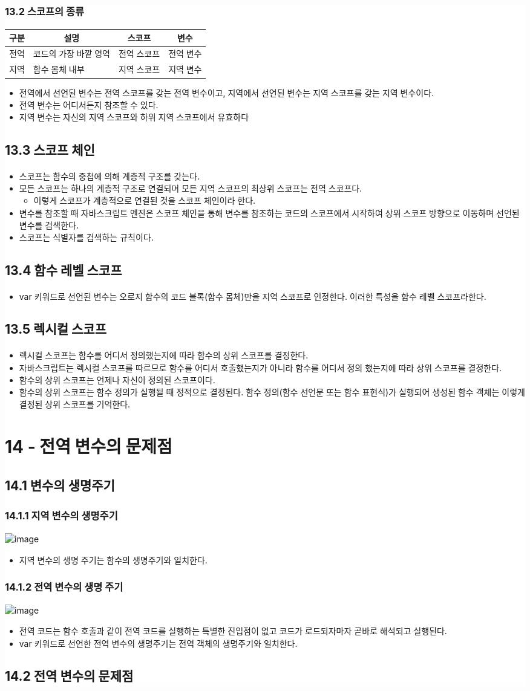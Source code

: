 ### 13.2 스코프의 종류

| 구분  | 설명 | 스코프 | 변수 |
| --- | --- | --- | --- |
| 전역 | 코드의 가장 바깥 영역 | 전역 스코프 | 전역 변수 |
| 지역 | 함수 몸체 내부 | 지역 스코프 | 지역 변수 |
- 전역에서 선언된 변수는 전역 스코프를 갖는 전역 변수이고, 지역에서 선언된 변수는 지역 스코프를 갖는 지역 변수이다.
- 전역 변수는 어디서든지 참조할 수 있다.
- 지역 변수는 자신의 지역 스코프와 하위 지역 스코프에서 유효하다

## 13.3 스코프 체인

- 스코프는 함수의 중첩에 의해 계층적 구조를 갖는다.
- 모든 스코프는 하나의 계층적 구조로 연결되며 모든 지역 스코프의 최상위 스코프는 전역 스코프다.
    - 이렇게 스코프가 계층적으로 연결된 것을 스코프 체인이라 한다.
- 변수를 참조할 때 자바스크립트 엔진은 스코프 체인을 통해 변수를 참조하는 코드의 스코프에서 시작하여 상위 스코프 방향으로 이동하며 선언된 변수를 검색한다.
- 스코프는 식별자를 검색하는 규칙이다.

## 13.4 함수 레벨 스코프

- var 키워드로 선언된 변수는 오로지 함수의 코드 블록(함수 몸체)만을 지역 스코프로 인정한다. 이러한 특성을 함수 레벨 스코프라한다.

## 13.5 렉시컬 스코프

- 렉시컬 스코프는 함수를 어디서 정의했는지에 따라 함수의 상위 스코프를 결정한다.
- 자바스크립트는 렉시컬 스코프를 따르므로 함수를 어디서 호출했는지가 아니라 함수를 어디서 정의 했는지에 따라 상위 스코프를 결정한다.
- 함수의 상위 스코프는 언제나 자신이 정의된 스코프이다.
- 함수의 상위 스코프는 함수 정의가 실행될 때 정적으로 결정된다. 함수 정의(함수 선언문 또는 함수 표현식)가 실행되어 생성된 함수 객체는 이렇게 결정된 상위 스코프를 기억한다.

# 14 - 전역 변수의 문제점

## 14.1 변수의 생명주기

### 14.1.1 지역 변수의 생명주기

![image](https://github.com/deep-dive-to-javascript/deep-dive/assets/66353188/73c148a9-ab80-47b2-8117-3d8edd523f57)

- 지역 변수의 생명 주기는 함수의 생명주기와 일치한다.

### 14.1.2 전역 변수의 생명 주기

![image](https://github.com/deep-dive-to-javascript/deep-dive/assets/66353188/9caf5cf7-baf6-4df6-85a6-fa8cdb10fb12)

- 전역 코드는 함수 호출과 같이 전역 코드를 실행하는 특별한 진입점이 없고 코드가 로드되자마자 곧바로 해석되고 실행된다.
- var 키워드로 선언한 전역 변수의 생명주기는 전역 객체의 생명주기와 일치한다.

## 14.2 전역 변수의 문제점

